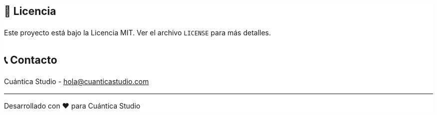 ## 📄 Licencia

Este proyecto está bajo la Licencia MIT. Ver el archivo `LICENSE` para más detalles.

## 📞 Contacto

Cuántica Studio - [hola@cuanticastudio.com](mailto:hola@cuanticastudio.com)

---

Desarrollado con ❤️ para Cuántica Studio
